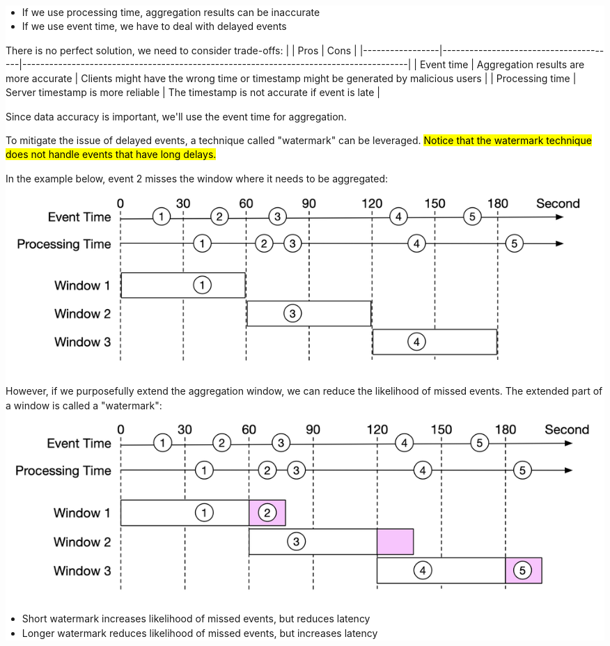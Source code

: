 - If we use processing time, aggregation results can be inaccurate
- If we use event time, we have to deal with delayed events

There is no perfect solution, we need to consider trade-offs:
| | Pros | Cons |
|-----------------|---------------------------------------|--------------------------------------------------------------------------------------|
| Event time | Aggregation results are more accurate | Clients might have the wrong time or timestamp might be generated by malicious users |
| Processing time | Server timestamp is more reliable | The timestamp is not accurate if event is late |

Since data accuracy is important, we'll use the event time for aggregation.

To mitigate the issue of delayed events, a technique called "watermark" can be leveraged.
<mark>Notice that the watermark technique does not handle events that have long delays. </mark>

In the example below, event 2 misses the window where it needs to be aggregated:
![watermark-technique](images/chapter22/watermark-technique.png)

However, if we purposefully extend the aggregation window, we can reduce the likelihood of missed events.
The extended part of a window is called a "watermark":
![watermark-2](images/chapter22/watermark-2.png)

- Short watermark increases likelihood of missed events, but reduces latency
- Longer watermark reduces likelihood of missed events, but increases latency
